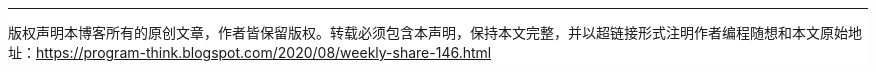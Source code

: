 
------------------------------------------------

版权声明本博客所有的原创文章，作者皆保留版权。转载必须包含本声明，保持本文完整，并以超链接形式注明作者编程随想和本文原始地址：https://program-think.blogspot.com/2020/08/weekly-share-146.html
